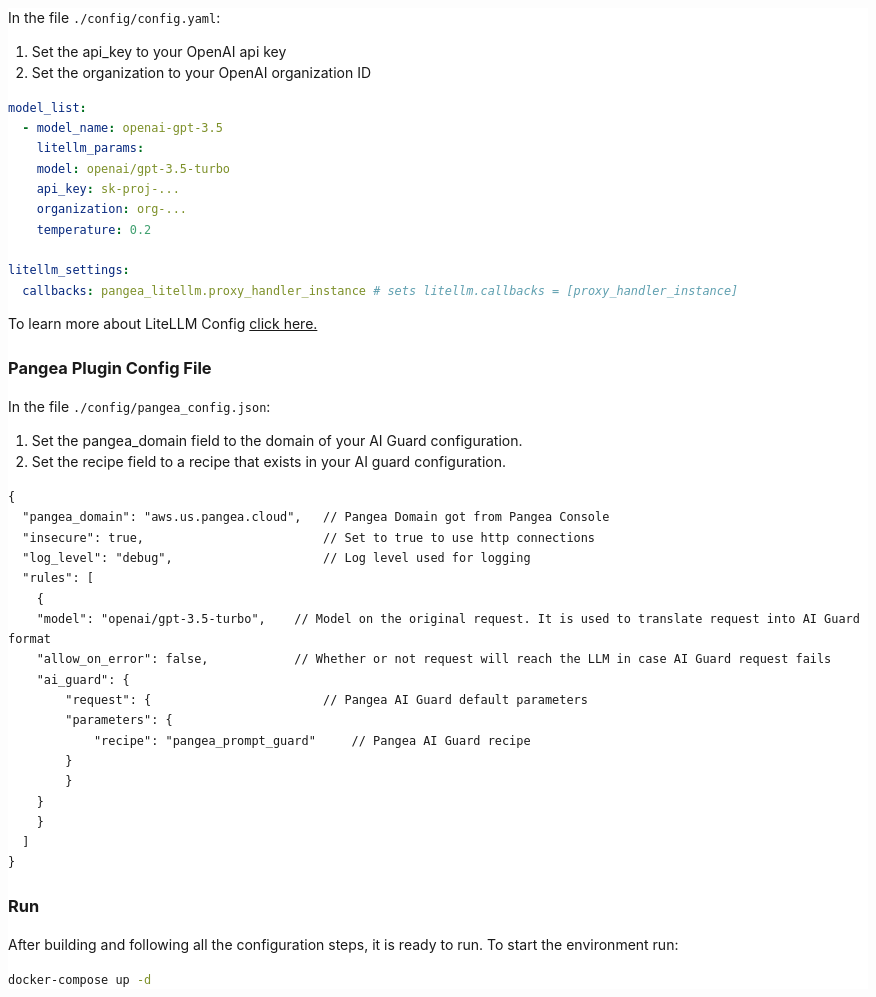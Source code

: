 In the file `./config/config.yaml`:
1. Set the api_key to your OpenAI api key 
2. Set the organization to your OpenAI organization ID

```yaml
model_list:
  - model_name: openai-gpt-3.5
	litellm_params:
  	model: openai/gpt-3.5-turbo
  	api_key: sk-proj-...
  	organization: org-...
  	temperature: 0.2

litellm_settings:
  callbacks: pangea_litellm.proxy_handler_instance # sets litellm.callbacks = [proxy_handler_instance]
```

To learn more about LiteLLM Config [click here.](https://docs.litellm.ai/docs/proxy/configs)


### Pangea Plugin Config File

In the file `./config/pangea_config.json`:
1. Set the pangea_domain field to the domain of your AI Guard configuration.
2. Set the recipe field to a recipe that exists in your AI guard configuration.

```jsonc
{
  "pangea_domain": "aws.us.pangea.cloud",   // Pangea Domain got from Pangea Console
  "insecure": true,                     	// Set to true to use http connections
  "log_level": "debug",                 	// Log level used for logging
  "rules": [
	{
  	"model": "openai/gpt-3.5-turbo",  	// Model on the original request. It is used to translate request into AI Guard format
  	"allow_on_error": false,          	// Whether or not request will reach the LLM in case AI Guard request fails
  	"ai_guard": {
    	"request": {                    	// Pangea AI Guard default parameters
      	"parameters": {
        	"recipe": "pangea_prompt_guard"  	// Pangea AI Guard recipe
      	}
    	}
  	}
	}
  ]
}
```

### Run

After building and following all the configuration steps, it is ready to run. To start the environment run:
```bash
docker-compose up -d
```


[Contact]: mailto:info@pangea.cloud
[configure-a-pangea-service]: https://pangea.cloud/docs/getting-started/configure-services/#configure-a-pangea-service